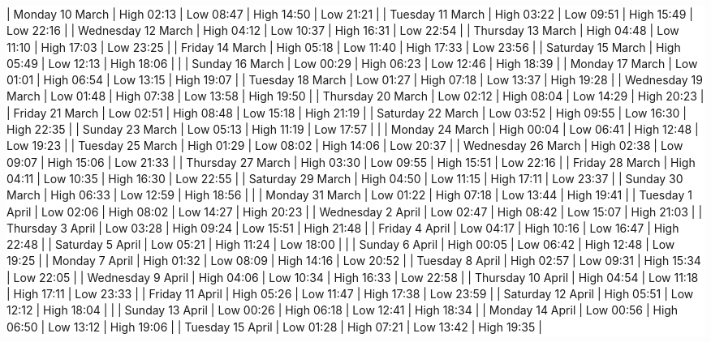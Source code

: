 | Monday 10 March | High 02:13 | Low 08:47 | High 14:50 | Low 21:21 | 
| Tuesday 11 March | High 03:22 | Low 09:51 | High 15:49 | Low 22:16 | 
| Wednesday 12 March | High 04:12 | Low 10:37 | High 16:31 | Low 22:54 | 
| Thursday 13 March | High 04:48 | Low 11:10 | High 17:03 | Low 23:25 | 
| Friday 14 March | High 05:18 | Low 11:40 | High 17:33 | Low 23:56 | 
| Saturday 15 March | High 05:49 | Low 12:13 | High 18:06 |  | 
| Sunday 16 March | Low 00:29 | High 06:23 | Low 12:46 | High 18:39 | 
| Monday 17 March | Low 01:01 | High 06:54 | Low 13:15 | High 19:07 | 
| Tuesday 18 March | Low 01:27 | High 07:18 | Low 13:37 | High 19:28 | 
| Wednesday 19 March | Low 01:48 | High 07:38 | Low 13:58 | High 19:50 | 
| Thursday 20 March | Low 02:12 | High 08:04 | Low 14:29 | High 20:23 | 
| Friday 21 March | Low 02:51 | High 08:48 | Low 15:18 | High 21:19 | 
| Saturday 22 March | Low 03:52 | High 09:55 | Low 16:30 | High 22:35 | 
| Sunday 23 March | Low 05:13 | High 11:19 | Low 17:57 |  | 
| Monday 24 March | High 00:04 | Low 06:41 | High 12:48 | Low 19:23 | 
| Tuesday 25 March | High 01:29 | Low 08:02 | High 14:06 | Low 20:37 | 
| Wednesday 26 March | High 02:38 | Low 09:07 | High 15:06 | Low 21:33 | 
| Thursday 27 March | High 03:30 | Low 09:55 | High 15:51 | Low 22:16 | 
| Friday 28 March | High 04:11 | Low 10:35 | High 16:30 | Low 22:55 | 
| Saturday 29 March | High 04:50 | Low 11:15 | High 17:11 | Low 23:37 | 
| Sunday 30 March | High 06:33 | Low 12:59 | High 18:56 |  | 
| Monday 31 March | Low 01:22 | High 07:18 | Low 13:44 | High 19:41 | 
| Tuesday 1 April | Low 02:06 | High 08:02 | Low 14:27 | High 20:23 | 
| Wednesday 2 April | Low 02:47 | High 08:42 | Low 15:07 | High 21:03 | 
| Thursday 3 April | Low 03:28 | High 09:24 | Low 15:51 | High 21:48 | 
| Friday 4 April | Low 04:17 | High 10:16 | Low 16:47 | High 22:48 | 
| Saturday 5 April | Low 05:21 | High 11:24 | Low 18:00 |  | 
| Sunday 6 April | High 00:05 | Low 06:42 | High 12:48 | Low 19:25 | 
| Monday 7 April | High 01:32 | Low 08:09 | High 14:16 | Low 20:52 | 
| Tuesday 8 April | High 02:57 | Low 09:31 | High 15:34 | Low 22:05 | 
| Wednesday 9 April | High 04:06 | Low 10:34 | High 16:33 | Low 22:58 | 
| Thursday 10 April | High 04:54 | Low 11:18 | High 17:11 | Low 23:33 | 
| Friday 11 April | High 05:26 | Low 11:47 | High 17:38 | Low 23:59 | 
| Saturday 12 April | High 05:51 | Low 12:12 | High 18:04 |  | 
| Sunday 13 April | Low 00:26 | High 06:18 | Low 12:41 | High 18:34 | 
| Monday 14 April | Low 00:56 | High 06:50 | Low 13:12 | High 19:06 | 
| Tuesday 15 April | Low 01:28 | High 07:21 | Low 13:42 | High 19:35 | 